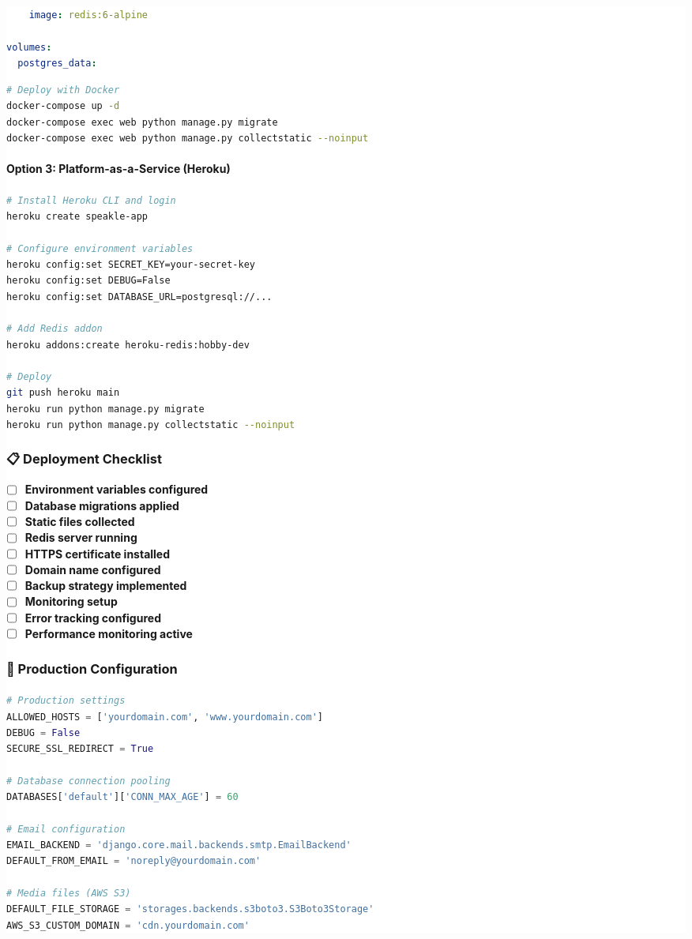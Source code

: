 ```yaml
    image: redis:6-alpine
    
volumes:
  postgres_data:
```

```bash
# Deploy with Docker
docker-compose up -d
docker-compose exec web python manage.py migrate
docker-compose exec web python manage.py collectstatic --noinput
```

#### **Option 3: Platform-as-a-Service (Heroku)**

```bash
# Install Heroku CLI and login
heroku create speakle-app

# Configure environment variables
heroku config:set SECRET_KEY=your-secret-key
heroku config:set DEBUG=False
heroku config:set DATABASE_URL=postgresql://...

# Add Redis addon
heroku addons:create heroku-redis:hobby-dev

# Deploy
git push heroku main
heroku run python manage.py migrate
heroku run python manage.py collectstatic --noinput
```

### 📋 Deployment Checklist

- [ ] **Environment variables configured**
- [ ] **Database migrations applied**
- [ ] **Static files collected**
- [ ] **Redis server running**
- [ ] **HTTPS certificate installed**
- [ ] **Domain name configured**
- [ ] **Backup strategy implemented**
- [ ] **Monitoring setup**
- [ ] **Error tracking configured**
- [ ] **Performance monitoring active**

### 🔧 Production Configuration

```python
# Production settings
ALLOWED_HOSTS = ['yourdomain.com', 'www.yourdomain.com']
DEBUG = False
SECURE_SSL_REDIRECT = True

# Database connection pooling
DATABASES['default']['CONN_MAX_AGE'] = 60

# Email configuration
EMAIL_BACKEND = 'django.core.mail.backends.smtp.EmailBackend'
DEFAULT_FROM_EMAIL = 'noreply@yourdomain.com'

# Media files (AWS S3)
DEFAULT_FILE_STORAGE = 'storages.backends.s3boto3.S3Boto3Storage'
AWS_S3_CUSTOM_DOMAIN = 'cdn.yourdomain.com'
```
